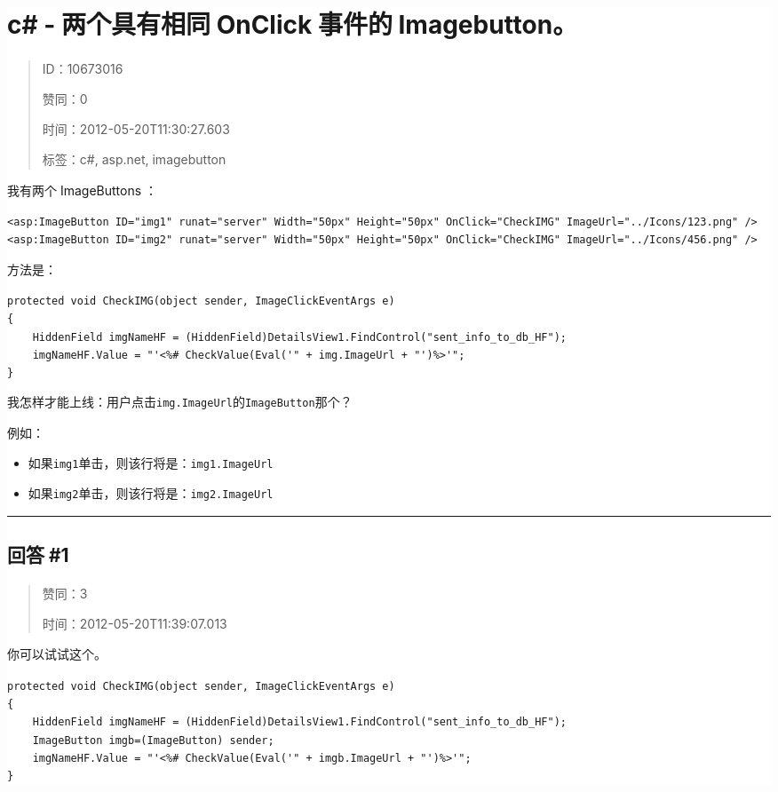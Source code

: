 # c# - 两个具有相同 OnClick 事件的 Imagebutton。

> ID：10673016
> 
> 赞同：0
> 
> 时间：2012-05-20T11:30:27.603
> 
> 标签：c#, asp.net, imagebutton

我有两个 ImageButtons ：

```
<asp:ImageButton ID="img1" runat="server" Width="50px" Height="50px" OnClick="CheckIMG" ImageUrl="../Icons/123.png" />
<asp:ImageButton ID="img2" runat="server" Width="50px" Height="50px" OnClick="CheckIMG" ImageUrl="../Icons/456.png" /> 
```

方法是：

```
protected void CheckIMG(object sender, ImageClickEventArgs e)
{
    HiddenField imgNameHF = (HiddenField)DetailsView1.FindControl("sent_info_to_db_HF");
    imgNameHF.Value = "'<%# CheckValue(Eval('" + img.ImageUrl + "')%>'";
} 
```

我怎样才能上线：用户点击`img.ImageUrl`的`ImageButton`那个？

例如：

*   如果`img1`单击，则该行将是：`img1.ImageUrl`

*   如果`img2`单击，则该行将是：`img2.ImageUrl`

* * *

## 回答 #1

> 赞同：3
> 
> 时间：2012-05-20T11:39:07.013

你可以试试这个。

```
protected void CheckIMG(object sender, ImageClickEventArgs e)
{
    HiddenField imgNameHF = (HiddenField)DetailsView1.FindControl("sent_info_to_db_HF");
    ImageButton imgb=(ImageButton) sender;
    imgNameHF.Value = "'<%# CheckValue(Eval('" + imgb.ImageUrl + "')%>'";
} 
```

